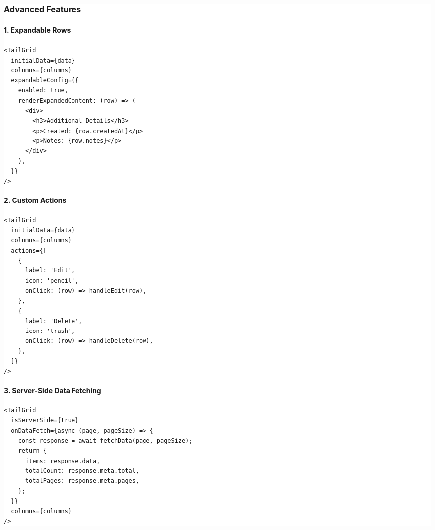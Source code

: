 ### Advanced Features

#### 1. Expandable Rows

```typescriptreact
<TailGrid
  initialData={data}
  columns={columns}
  expandableConfig={{
    enabled: true,
    renderExpandedContent: (row) => (
      <div>
        <h3>Additional Details</h3>
        <p>Created: {row.createdAt}</p>
        <p>Notes: {row.notes}</p>
      </div>
    ),
  }}
/>
```

#### 2. Custom Actions

```typescriptreact
<TailGrid
  initialData={data}
  columns={columns}
  actions={[
    {
      label: 'Edit',
      icon: 'pencil',
      onClick: (row) => handleEdit(row),
    },
    {
      label: 'Delete',
      icon: 'trash',
      onClick: (row) => handleDelete(row),
    },
  ]}
/>
```

#### 3. Server-Side Data Fetching

```typescriptreact
<TailGrid
  isServerSide={true}
  onDataFetch={async (page, pageSize) => {
    const response = await fetchData(page, pageSize);
    return {
      items: response.data,
      totalCount: response.meta.total,
      totalPages: response.meta.pages,
    };
  }}
  columns={columns}
/>
```

